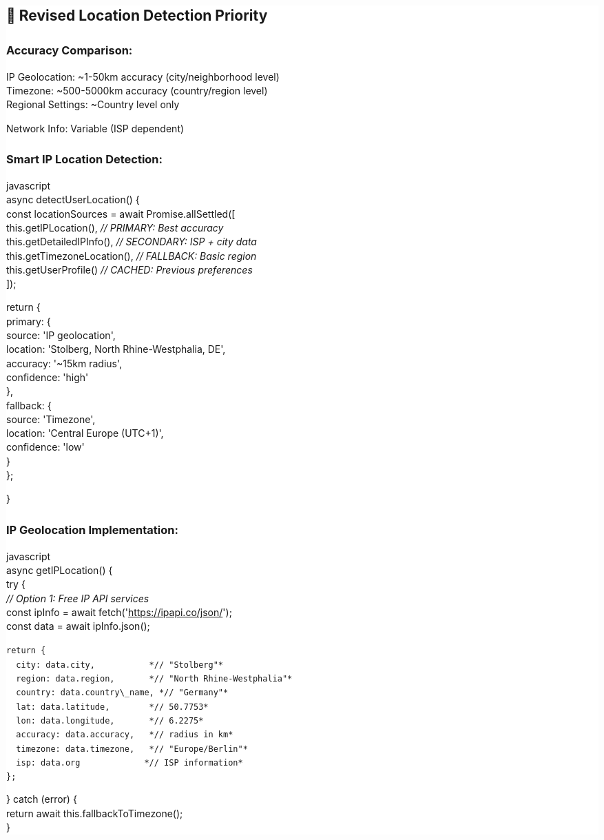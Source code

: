 ## **🎯 Revised Location Detection Priority**

### **Accuracy Comparison:**

IP Geolocation:     \~1-50km accuracy (city/neighborhood level)  
Timezone:          \~500-5000km accuracy (country/region level)  
Regional Settings: \~Country level only

Network Info:      Variable (ISP dependent)

### **Smart IP Location Detection:**

javascript  
async detectUserLocation() {  
  const locationSources \= await Promise.allSettled(\[  
    this.getIPLocation(),           *// PRIMARY: Best accuracy*  
    this.getDetailedIPInfo(),       *// SECONDARY: ISP \+ city data*  
    this.getTimezoneLocation(),     *// FALLBACK: Basic region*  
    this.getUserProfile()           *// CACHED: Previous preferences*  
  \]);

  return {  
    primary: {  
      source: 'IP geolocation',  
      location: 'Stolberg, North Rhine-Westphalia, DE',  
      accuracy: '\~15km radius',  
      confidence: 'high'  
    },  
    fallback: {  
      source: 'Timezone',  
      location: 'Central Europe (UTC+1)',  
      confidence: 'low'  
    }  
  };

}

### **IP Geolocation Implementation:**

javascript  
async getIPLocation() {  
  try {  
    *// Option 1: Free IP API services*  
    const ipInfo \= await fetch('https://ipapi.co/json/');  
    const data \= await ipInfo.json();  
      
    return {  
      city: data.city,           *// "Stolberg"*  
      region: data.region,       *// "North Rhine-Westphalia"*   
      country: data.country\_name, *// "Germany"*  
      lat: data.latitude,        *// 50.7753*  
      lon: data.longitude,       *// 6.2275*  
      accuracy: data.accuracy,   *// radius in km*  
      timezone: data.timezone,   *// "Europe/Berlin"*  
      isp: data.org             *// ISP information*  
    };  
  } catch (error) {  
    return await this.fallbackToTimezone();  
  }
